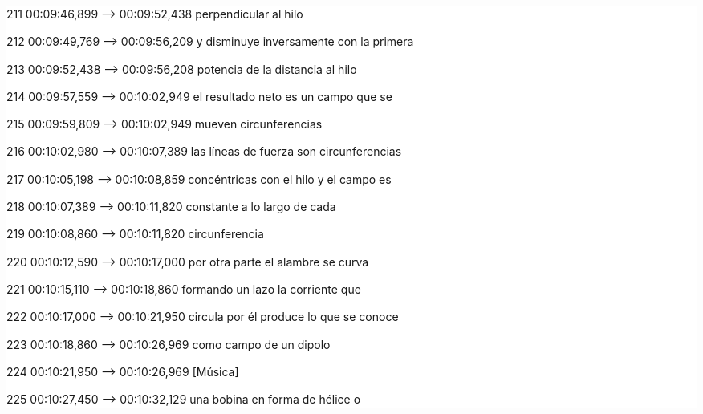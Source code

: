 211
00:09:46,899 --> 00:09:52,438
perpendicular al hilo

212
00:09:49,769 --> 00:09:56,209
y disminuye inversamente con la primera

213
00:09:52,438 --> 00:09:56,208
potencia de la distancia al hilo

214
00:09:57,559 --> 00:10:02,949
el resultado neto es un campo que se

215
00:09:59,809 --> 00:10:02,949
mueven circunferencias

216
00:10:02,980 --> 00:10:07,389
las líneas de fuerza son circunferencias

217
00:10:05,198 --> 00:10:08,859
concéntricas con el hilo y el campo es

218
00:10:07,389 --> 00:10:11,820
constante a lo largo de cada

219
00:10:08,860 --> 00:10:11,820
circunferencia

220
00:10:12,590 --> 00:10:17,000
por otra parte el alambre se curva

221
00:10:15,110 --> 00:10:18,860
formando un lazo la corriente que

222
00:10:17,000 --> 00:10:21,950
circula por él produce lo que se conoce

223
00:10:18,860 --> 00:10:26,969
como campo de un dipolo

224
00:10:21,950 --> 00:10:26,969
[Música]

225
00:10:27,450 --> 00:10:32,129
una bobina en forma de hélice o

